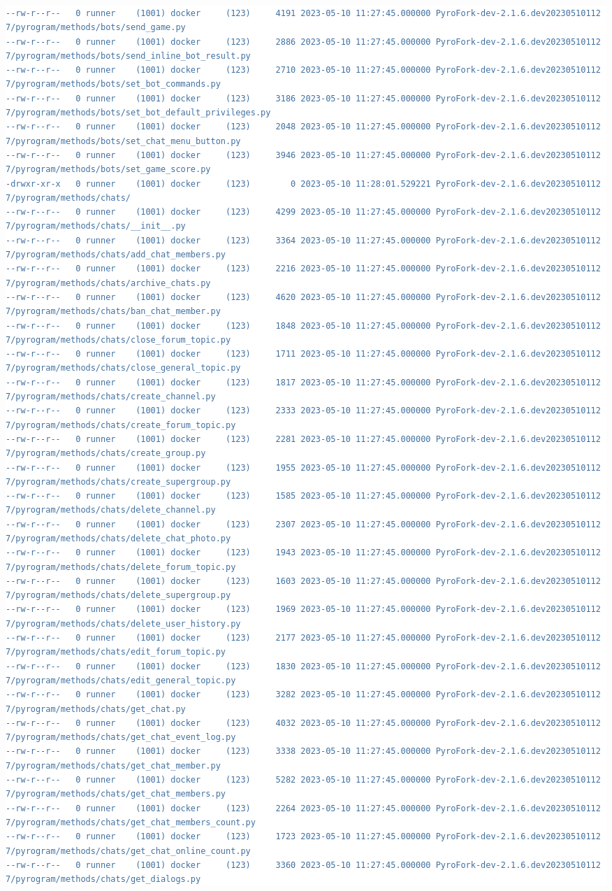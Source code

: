 ```diff
--rw-r--r--   0 runner    (1001) docker     (123)     4191 2023-05-10 11:27:45.000000 PyroFork-dev-2.1.6.dev202305101127/pyrogram/methods/bots/send_game.py
--rw-r--r--   0 runner    (1001) docker     (123)     2886 2023-05-10 11:27:45.000000 PyroFork-dev-2.1.6.dev202305101127/pyrogram/methods/bots/send_inline_bot_result.py
--rw-r--r--   0 runner    (1001) docker     (123)     2710 2023-05-10 11:27:45.000000 PyroFork-dev-2.1.6.dev202305101127/pyrogram/methods/bots/set_bot_commands.py
--rw-r--r--   0 runner    (1001) docker     (123)     3186 2023-05-10 11:27:45.000000 PyroFork-dev-2.1.6.dev202305101127/pyrogram/methods/bots/set_bot_default_privileges.py
--rw-r--r--   0 runner    (1001) docker     (123)     2048 2023-05-10 11:27:45.000000 PyroFork-dev-2.1.6.dev202305101127/pyrogram/methods/bots/set_chat_menu_button.py
--rw-r--r--   0 runner    (1001) docker     (123)     3946 2023-05-10 11:27:45.000000 PyroFork-dev-2.1.6.dev202305101127/pyrogram/methods/bots/set_game_score.py
-drwxr-xr-x   0 runner    (1001) docker     (123)        0 2023-05-10 11:28:01.529221 PyroFork-dev-2.1.6.dev202305101127/pyrogram/methods/chats/
--rw-r--r--   0 runner    (1001) docker     (123)     4299 2023-05-10 11:27:45.000000 PyroFork-dev-2.1.6.dev202305101127/pyrogram/methods/chats/__init__.py
--rw-r--r--   0 runner    (1001) docker     (123)     3364 2023-05-10 11:27:45.000000 PyroFork-dev-2.1.6.dev202305101127/pyrogram/methods/chats/add_chat_members.py
--rw-r--r--   0 runner    (1001) docker     (123)     2216 2023-05-10 11:27:45.000000 PyroFork-dev-2.1.6.dev202305101127/pyrogram/methods/chats/archive_chats.py
--rw-r--r--   0 runner    (1001) docker     (123)     4620 2023-05-10 11:27:45.000000 PyroFork-dev-2.1.6.dev202305101127/pyrogram/methods/chats/ban_chat_member.py
--rw-r--r--   0 runner    (1001) docker     (123)     1848 2023-05-10 11:27:45.000000 PyroFork-dev-2.1.6.dev202305101127/pyrogram/methods/chats/close_forum_topic.py
--rw-r--r--   0 runner    (1001) docker     (123)     1711 2023-05-10 11:27:45.000000 PyroFork-dev-2.1.6.dev202305101127/pyrogram/methods/chats/close_general_topic.py
--rw-r--r--   0 runner    (1001) docker     (123)     1817 2023-05-10 11:27:45.000000 PyroFork-dev-2.1.6.dev202305101127/pyrogram/methods/chats/create_channel.py
--rw-r--r--   0 runner    (1001) docker     (123)     2333 2023-05-10 11:27:45.000000 PyroFork-dev-2.1.6.dev202305101127/pyrogram/methods/chats/create_forum_topic.py
--rw-r--r--   0 runner    (1001) docker     (123)     2281 2023-05-10 11:27:45.000000 PyroFork-dev-2.1.6.dev202305101127/pyrogram/methods/chats/create_group.py
--rw-r--r--   0 runner    (1001) docker     (123)     1955 2023-05-10 11:27:45.000000 PyroFork-dev-2.1.6.dev202305101127/pyrogram/methods/chats/create_supergroup.py
--rw-r--r--   0 runner    (1001) docker     (123)     1585 2023-05-10 11:27:45.000000 PyroFork-dev-2.1.6.dev202305101127/pyrogram/methods/chats/delete_channel.py
--rw-r--r--   0 runner    (1001) docker     (123)     2307 2023-05-10 11:27:45.000000 PyroFork-dev-2.1.6.dev202305101127/pyrogram/methods/chats/delete_chat_photo.py
--rw-r--r--   0 runner    (1001) docker     (123)     1943 2023-05-10 11:27:45.000000 PyroFork-dev-2.1.6.dev202305101127/pyrogram/methods/chats/delete_forum_topic.py
--rw-r--r--   0 runner    (1001) docker     (123)     1603 2023-05-10 11:27:45.000000 PyroFork-dev-2.1.6.dev202305101127/pyrogram/methods/chats/delete_supergroup.py
--rw-r--r--   0 runner    (1001) docker     (123)     1969 2023-05-10 11:27:45.000000 PyroFork-dev-2.1.6.dev202305101127/pyrogram/methods/chats/delete_user_history.py
--rw-r--r--   0 runner    (1001) docker     (123)     2177 2023-05-10 11:27:45.000000 PyroFork-dev-2.1.6.dev202305101127/pyrogram/methods/chats/edit_forum_topic.py
--rw-r--r--   0 runner    (1001) docker     (123)     1830 2023-05-10 11:27:45.000000 PyroFork-dev-2.1.6.dev202305101127/pyrogram/methods/chats/edit_general_topic.py
--rw-r--r--   0 runner    (1001) docker     (123)     3282 2023-05-10 11:27:45.000000 PyroFork-dev-2.1.6.dev202305101127/pyrogram/methods/chats/get_chat.py
--rw-r--r--   0 runner    (1001) docker     (123)     4032 2023-05-10 11:27:45.000000 PyroFork-dev-2.1.6.dev202305101127/pyrogram/methods/chats/get_chat_event_log.py
--rw-r--r--   0 runner    (1001) docker     (123)     3338 2023-05-10 11:27:45.000000 PyroFork-dev-2.1.6.dev202305101127/pyrogram/methods/chats/get_chat_member.py
--rw-r--r--   0 runner    (1001) docker     (123)     5282 2023-05-10 11:27:45.000000 PyroFork-dev-2.1.6.dev202305101127/pyrogram/methods/chats/get_chat_members.py
--rw-r--r--   0 runner    (1001) docker     (123)     2264 2023-05-10 11:27:45.000000 PyroFork-dev-2.1.6.dev202305101127/pyrogram/methods/chats/get_chat_members_count.py
--rw-r--r--   0 runner    (1001) docker     (123)     1723 2023-05-10 11:27:45.000000 PyroFork-dev-2.1.6.dev202305101127/pyrogram/methods/chats/get_chat_online_count.py
--rw-r--r--   0 runner    (1001) docker     (123)     3360 2023-05-10 11:27:45.000000 PyroFork-dev-2.1.6.dev202305101127/pyrogram/methods/chats/get_dialogs.py
```